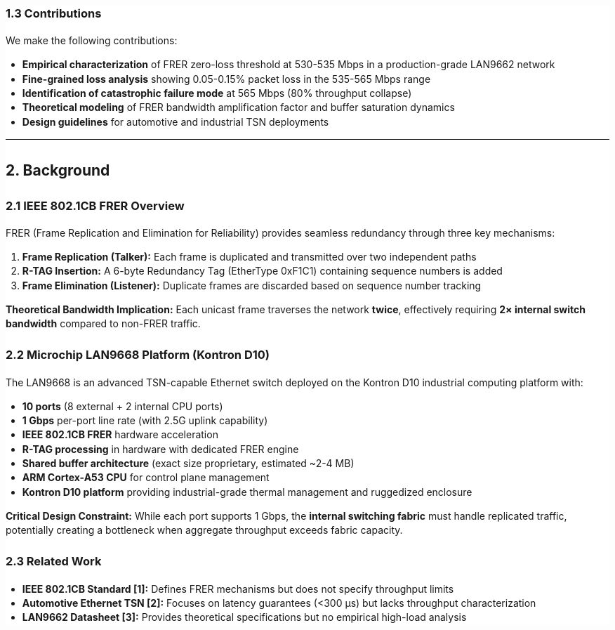 ### 1.3 Contributions

We make the following contributions:

- **Empirical characterization** of FRER zero-loss threshold at 530-535 Mbps in a production-grade LAN9662 network
- **Fine-grained loss analysis** showing 0.05-0.15% packet loss in the 535-565 Mbps range
- **Identification of catastrophic failure mode** at 565 Mbps (80% throughput collapse)
- **Theoretical modeling** of FRER bandwidth amplification factor and buffer saturation dynamics
- **Design guidelines** for automotive and industrial TSN deployments

---

## 2. Background

### 2.1 IEEE 802.1CB FRER Overview

FRER (Frame Replication and Elimination for Reliability) provides seamless redundancy through three key mechanisms:

1. **Frame Replication (Talker):** Each frame is duplicated and transmitted over two independent paths
2. **R-TAG Insertion:** A 6-byte Redundancy Tag (EtherType 0xF1C1) containing sequence numbers is added
3. **Frame Elimination (Listener):** Duplicate frames are discarded based on sequence number tracking

**Theoretical Bandwidth Implication:**
Each unicast frame traverses the network **twice**, effectively requiring **2× internal switch bandwidth** compared to non-FRER traffic.

### 2.2 Microchip LAN9668 Platform (Kontron D10)

The LAN9668 is an advanced TSN-capable Ethernet switch deployed on the Kontron D10 industrial computing platform with:
- **10 ports** (8 external + 2 internal CPU ports)
- **1 Gbps** per-port line rate (with 2.5G uplink capability)
- **IEEE 802.1CB FRER** hardware acceleration
- **R-TAG processing** in hardware with dedicated FRER engine
- **Shared buffer architecture** (exact size proprietary, estimated ~2-4 MB)
- **ARM Cortex-A53 CPU** for control plane management
- **Kontron D10 platform** providing industrial-grade thermal management and ruggedized enclosure

**Critical Design Constraint:**
While each port supports 1 Gbps, the **internal switching fabric** must handle replicated traffic, potentially creating a bottleneck when aggregate throughput exceeds fabric capacity.

### 2.3 Related Work

- **IEEE 802.1CB Standard [1]:** Defines FRER mechanisms but does not specify throughput limits
- **Automotive Ethernet TSN [2]:** Focuses on latency guarantees (<300 μs) but lacks throughput characterization
- **LAN9662 Datasheet [3]:** Provides theoretical specifications but no empirical high-load analysis
